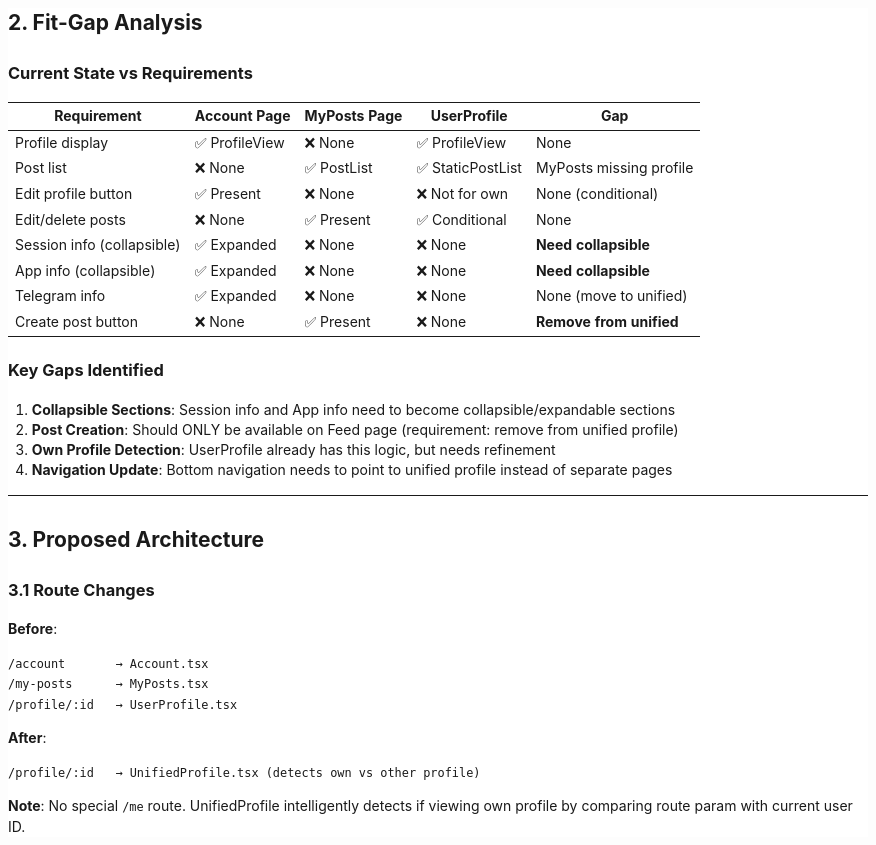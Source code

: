
## 2. Fit-Gap Analysis

### Current State vs Requirements

| Requirement | Account Page | MyPosts Page | UserProfile | Gap |
|------------|--------------|--------------|-------------|-----|
| Profile display | ✅ ProfileView | ❌ None | ✅ ProfileView | None |
| Post list | ❌ None | ✅ PostList | ✅ StaticPostList | MyPosts missing profile |
| Edit profile button | ✅ Present | ❌ None | ❌ Not for own | None (conditional) |
| Edit/delete posts | ❌ None | ✅ Present | ✅ Conditional | None |
| Session info (collapsible) | ✅ Expanded | ❌ None | ❌ None | **Need collapsible** |
| App info (collapsible) | ✅ Expanded | ❌ None | ❌ None | **Need collapsible** |
| Telegram info | ✅ Expanded | ❌ None | ❌ None | None (move to unified) |
| Create post button | ❌ None | ✅ Present | ❌ None | **Remove from unified** |

### Key Gaps Identified

1. **Collapsible Sections**: Session info and App info need to become collapsible/expandable sections
2. **Post Creation**: Should ONLY be available on Feed page (requirement: remove from unified profile)
3. **Own Profile Detection**: UserProfile already has this logic, but needs refinement
4. **Navigation Update**: Bottom navigation needs to point to unified profile instead of separate pages

---

## 3. Proposed Architecture

### 3.1 Route Changes

**Before**:
```
/account       → Account.tsx
/my-posts      → MyPosts.tsx
/profile/:id   → UserProfile.tsx
```

**After**:
```
/profile/:id   → UnifiedProfile.tsx (detects own vs other profile)
```

**Note**: No special `/me` route. UnifiedProfile intelligently detects if viewing own profile by comparing route param with current user ID.
